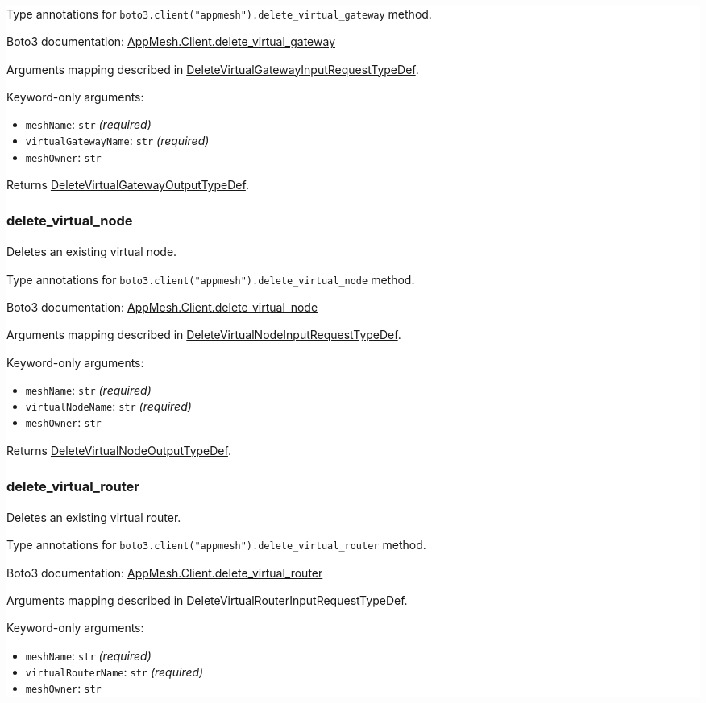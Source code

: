 Type annotations for `boto3.client("appmesh").delete_virtual_gateway` method.

Boto3 documentation:
[AppMesh.Client.delete_virtual_gateway](https://boto3.amazonaws.com/v1/documentation/api/latest/reference/services/appmesh.html#AppMesh.Client.delete_virtual_gateway)

Arguments mapping described in
[DeleteVirtualGatewayInputRequestTypeDef](./type_defs.md#deletevirtualgatewayinputrequesttypedef).

Keyword-only arguments:

- `meshName`: `str` *(required)*
- `virtualGatewayName`: `str` *(required)*
- `meshOwner`: `str`

Returns
[DeleteVirtualGatewayOutputTypeDef](./type_defs.md#deletevirtualgatewayoutputtypedef).

<a id="delete\_virtual\_node"></a>

### delete_virtual_node

Deletes an existing virtual node.

Type annotations for `boto3.client("appmesh").delete_virtual_node` method.

Boto3 documentation:
[AppMesh.Client.delete_virtual_node](https://boto3.amazonaws.com/v1/documentation/api/latest/reference/services/appmesh.html#AppMesh.Client.delete_virtual_node)

Arguments mapping described in
[DeleteVirtualNodeInputRequestTypeDef](./type_defs.md#deletevirtualnodeinputrequesttypedef).

Keyword-only arguments:

- `meshName`: `str` *(required)*
- `virtualNodeName`: `str` *(required)*
- `meshOwner`: `str`

Returns
[DeleteVirtualNodeOutputTypeDef](./type_defs.md#deletevirtualnodeoutputtypedef).

<a id="delete\_virtual\_router"></a>

### delete_virtual_router

Deletes an existing virtual router.

Type annotations for `boto3.client("appmesh").delete_virtual_router` method.

Boto3 documentation:
[AppMesh.Client.delete_virtual_router](https://boto3.amazonaws.com/v1/documentation/api/latest/reference/services/appmesh.html#AppMesh.Client.delete_virtual_router)

Arguments mapping described in
[DeleteVirtualRouterInputRequestTypeDef](./type_defs.md#deletevirtualrouterinputrequesttypedef).

Keyword-only arguments:

- `meshName`: `str` *(required)*
- `virtualRouterName`: `str` *(required)*
- `meshOwner`: `str`
